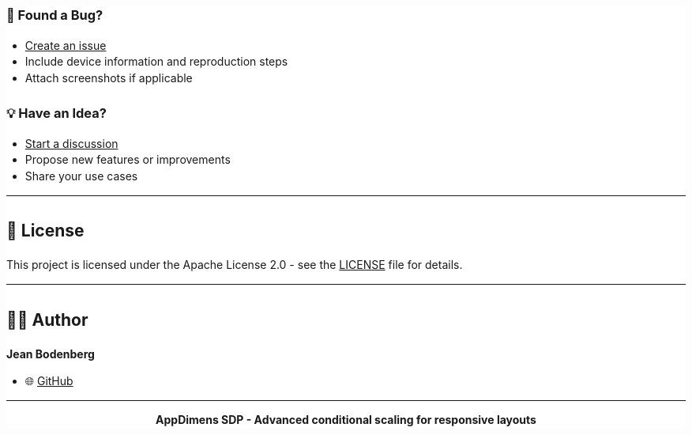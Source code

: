 ### 🐛 Found a Bug?
- [Create an issue](https://github.com/bodenberg/appdimens/issues)
- Include device information and reproduction steps
- Attach screenshots if applicable

### 💡 Have an Idea?
- [Start a discussion](https://github.com/bodenberg/appdimens/discussions)
- Propose new features or improvements
- Share your use cases

---

## 📄 License

This project is licensed under the Apache License 2.0 - see the [LICENSE](../../LICENSE) file for details.

---

## 👨‍💻 Author

**Jean Bodenberg**
- 🌐 [GitHub](https://github.com/bodenberg)

---

<div align="center">
    <p><strong>AppDimens SDP - Advanced conditional scaling for responsive layouts</strong></p>
</div>
